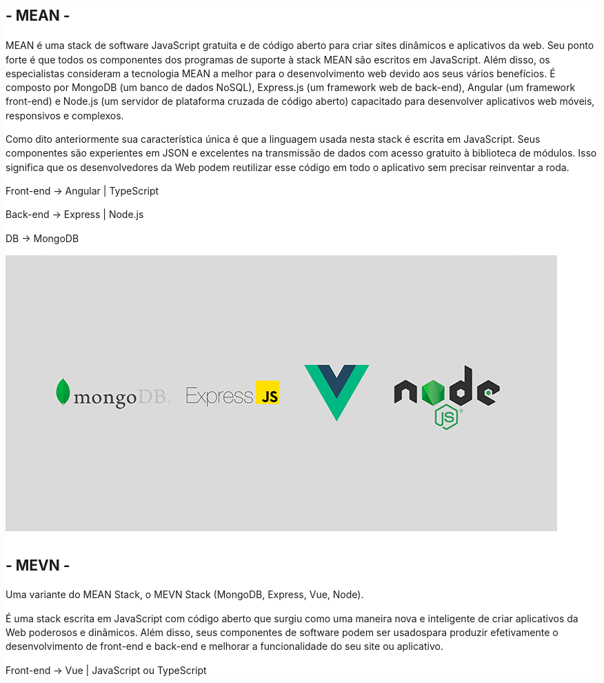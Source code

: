 ## - MEAN -

MEAN é uma stack de software JavaScript gratuita e de código aberto para criar sites dinâmicos e aplicativos da web. Seu ponto forte é que todos os componentes dos programas de suporte à stack MEAN são escritos em JavaScript. Além disso, os especialistas consideram a tecnologia MEAN a melhor para o desenvolvimento web devido aos seus vários benefícios. É composto por MongoDB (um banco de dados NoSQL), Express.js (um framework web de back-end), Angular (um framework front-end) e Node.js (um servidor de plataforma cruzada de código aberto) capacitado para desenvolver aplicativos web móveis, responsivos e complexos.

Como dito anteriormente sua característica única é que a linguagem usada nesta stack é escrita em JavaScript. Seus componentes são experientes em JSON e excelentes na transmissão de dados com acesso gratuito à biblioteca de módulos. Isso significa que os desenvolvedores da Web podem reutilizar esse código em todo o aplicativo sem precisar reinventar a roda.

Front-end -> Angular | TypeScript

Back-end -> Express | Node.js

DB -> MongoDB

<img src="./img/mevn_edit.png">

## - MEVN -

Uma variante do MEAN Stack, o MEVN Stack (MongoDB, Express, Vue, Node).

É uma stack escrita em JavaScript com código aberto que surgiu como uma maneira nova e inteligente de criar aplicativos da Web poderosos e dinâmicos. Além disso, seus componentes de software podem ser usados ​​para produzir efetivamente o desenvolvimento de front-end e back-end e melhorar a funcionalidade do seu site ou aplicativo.

Front-end -> Vue | JavaScript ou TypeScript
